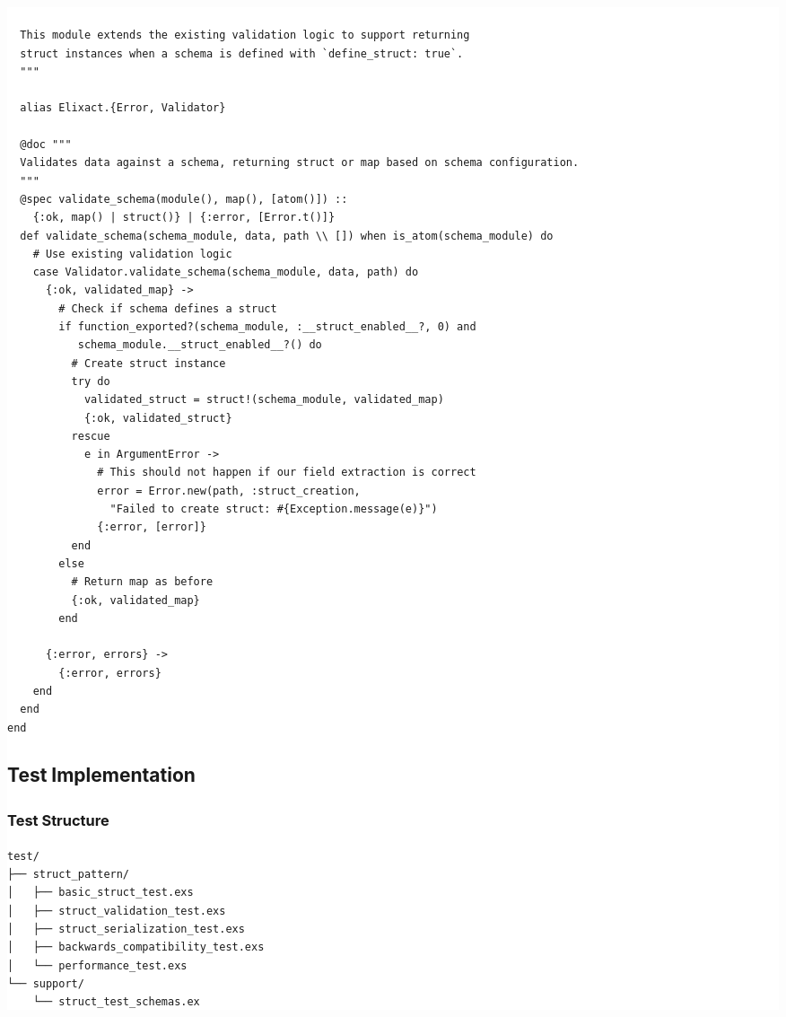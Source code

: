 ```
  
  This module extends the existing validation logic to support returning
  struct instances when a schema is defined with `define_struct: true`.
  """

  alias Elixact.{Error, Validator}

  @doc """
  Validates data against a schema, returning struct or map based on schema configuration.
  """
  @spec validate_schema(module(), map(), [atom()]) :: 
    {:ok, map() | struct()} | {:error, [Error.t()]}
  def validate_schema(schema_module, data, path \\ []) when is_atom(schema_module) do
    # Use existing validation logic
    case Validator.validate_schema(schema_module, data, path) do
      {:ok, validated_map} ->
        # Check if schema defines a struct
        if function_exported?(schema_module, :__struct_enabled__?, 0) and 
           schema_module.__struct_enabled__?() do
          # Create struct instance
          try do
            validated_struct = struct!(schema_module, validated_map)
            {:ok, validated_struct}
          rescue
            e in ArgumentError ->
              # This should not happen if our field extraction is correct
              error = Error.new(path, :struct_creation, 
                "Failed to create struct: #{Exception.message(e)}")
              {:error, [error]}
          end
        else
          # Return map as before
          {:ok, validated_map}
        end
      
      {:error, errors} ->
        {:error, errors}
    end
  end
end
```

## Test Implementation

### Test Structure

```
test/
├── struct_pattern/
│   ├── basic_struct_test.exs
│   ├── struct_validation_test.exs  
│   ├── struct_serialization_test.exs
│   ├── backwards_compatibility_test.exs
│   └── performance_test.exs
└── support/
    └── struct_test_schemas.ex
```
